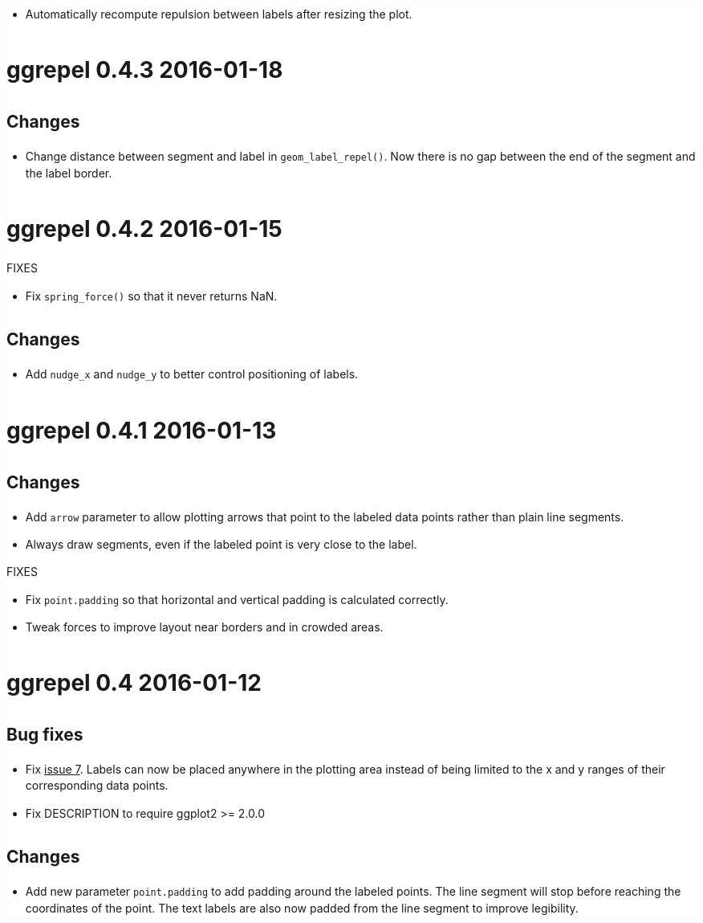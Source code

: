 * Automatically recompute repulsion between labels after resizing the plot.

ggrepel 0.4.3 2016-01-18
========================

## Changes

* Change distance between segment and label in `geom_label_repel()`. Now there
  is no gap between the end of the segment and the label border.

ggrepel 0.4.2 2016-01-15
========================

FIXES

* Fix `spring_force()` so that it never returns NaN.

## Changes

* Add `nudge_x` and `nudge_y` to better control positioning of labels.

ggrepel 0.4.1 2016-01-13
========================

## Changes

* Add `arrow` parameter to allow plotting arrows that point to the labeled data
  points rather than plain line segments.

* Always draw segments, even if the labeled point is very close to the label.

FIXES

* Fix `point.padding` so that horizontal and vertical padding is calculated
  correctly.

* Tweak forces to improve layout near borders and in crowded areas.

ggrepel 0.4 2016-01-12
========================

## Bug fixes

* Fix [issue 7]. Labels can now be placed anywhere in the plotting area
  instead of being limited to the x and y ranges of their corresponding data
  points.

[issue 7]: https://github.com/slowkow/ggrepel/issues/7

* Fix DESCRIPTION to require ggplot2 >= 2.0.0

## Changes

* Add new parameter `point.padding` to add padding around the labeled points.
  The line segment will stop before reaching the coordinates of the point. The
  text labels are also now padded from the line segment to improve legibility.


[issue 182]: https://github.com/slowkow/ggrepel/issues/182
[issue 83]: https://github.com/slowkow/ggrepel/issues/83
[pull request 48]: https://github.com/slowkow/ggrepel/pull/48
[pull request 142]: https://github.com/slowkow/ggrepel/pull/142
[issue 137]: https://github.com/slowkow/ggrepel/issues/137
[issue 35]: https://github.com/slowkow/ggrepel/issues/35
[issue 141]: https://github.com/slowkow/ggrepel/issues/141
[issue 136]: https://github.com/slowkow/ggrepel/issues/136
[pull request 151]: https://github.com/slowkow/ggrepel/pull/151
[issue 115]: https://github.com/slowkow/ggrepel/issues/115
[issue 104]: https://github.com/slowkow/ggrepel/issues/104
[issue 69]: https://github.com/slowkow/ggrepel/issues/69
[issue 92]: https://github.com/slowkow/ggrepel/issues/92
[issue 93]: https://github.com/slowkow/ggrepel/issues/93
[issue 69]: https://github.com/slowkow/ggrepel/issues/69
[issue 34]: https://github.com/slowkow/ggrepel/issues/34
[commit 28633d]: https://github.com/slowkow/ggrepel/commit/28633db5eb3d3cc2bd935bd438a8bb36b5673951
[issue 33]: https://github.com/slowkow/ggrepel/issues/33
[issue 73]: https://github.com/slowkow/ggrepel/issues/73
[issue 79]: https://github.com/slowkow/ggrepel/issues/79
[pull 74]: https://github.com/slowkow/ggrepel/pull/74
[pull 70]: https://github.com/slowkow/ggrepel/pull/70
[pull 68]: https://github.com/slowkow/ggrepel/pull/68
[pull 67]: https://github.com/slowkow/ggrepel/pull/67
[issue 60]: https://github.com/slowkow/ggrepel/issues/60
[issue 56]: https://github.com/slowkow/ggrepel/issues/56
[issue 33]: https://github.com/slowkow/ggrepel/issues/33
[issue 51]: https://github.com/slowkow/ggrepel/issues/51
[vignette]: https://github.com/slowkow/ggrepel/blob/master/vignettes/ggrepel.Rmd